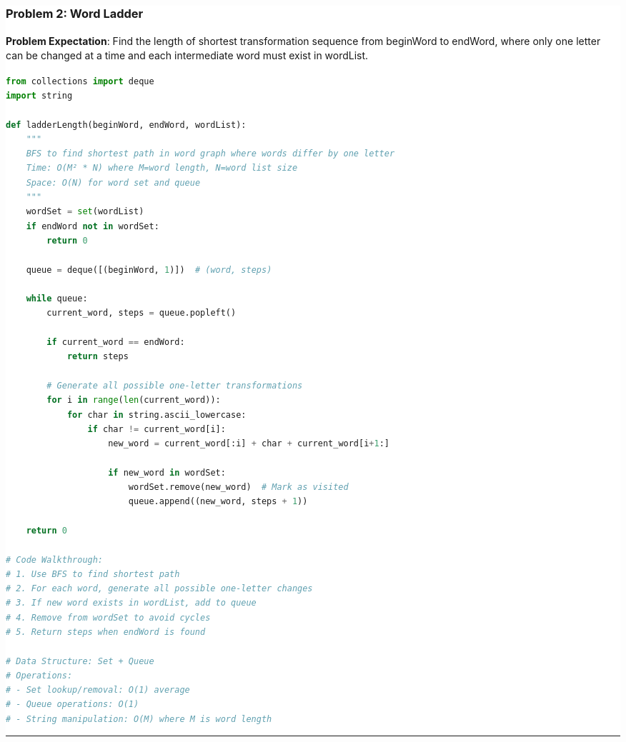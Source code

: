 
### Problem 2: Word Ladder

**Problem Expectation**: Find the length of shortest transformation sequence from beginWord to endWord, where only one letter can be changed at a time and each intermediate word must exist in wordList.

```python
from collections import deque
import string

def ladderLength(beginWord, endWord, wordList):
    """
    BFS to find shortest path in word graph where words differ by one letter
    Time: O(M² * N) where M=word length, N=word list size
    Space: O(N) for word set and queue
    """
    wordSet = set(wordList)
    if endWord not in wordSet:
        return 0
    
    queue = deque([(beginWord, 1)])  # (word, steps)
    
    while queue:
        current_word, steps = queue.popleft()
        
        if current_word == endWord:
            return steps
        
        # Generate all possible one-letter transformations
        for i in range(len(current_word)):
            for char in string.ascii_lowercase:
                if char != current_word[i]:
                    new_word = current_word[:i] + char + current_word[i+1:]
                    
                    if new_word in wordSet:
                        wordSet.remove(new_word)  # Mark as visited
                        queue.append((new_word, steps + 1))
    
    return 0

# Code Walkthrough:
# 1. Use BFS to find shortest path
# 2. For each word, generate all possible one-letter changes
# 3. If new word exists in wordList, add to queue
# 4. Remove from wordSet to avoid cycles
# 5. Return steps when endWord is found

# Data Structure: Set + Queue
# Operations:
# - Set lookup/removal: O(1) average
# - Queue operations: O(1)
# - String manipulation: O(M) where M is word length
```

---